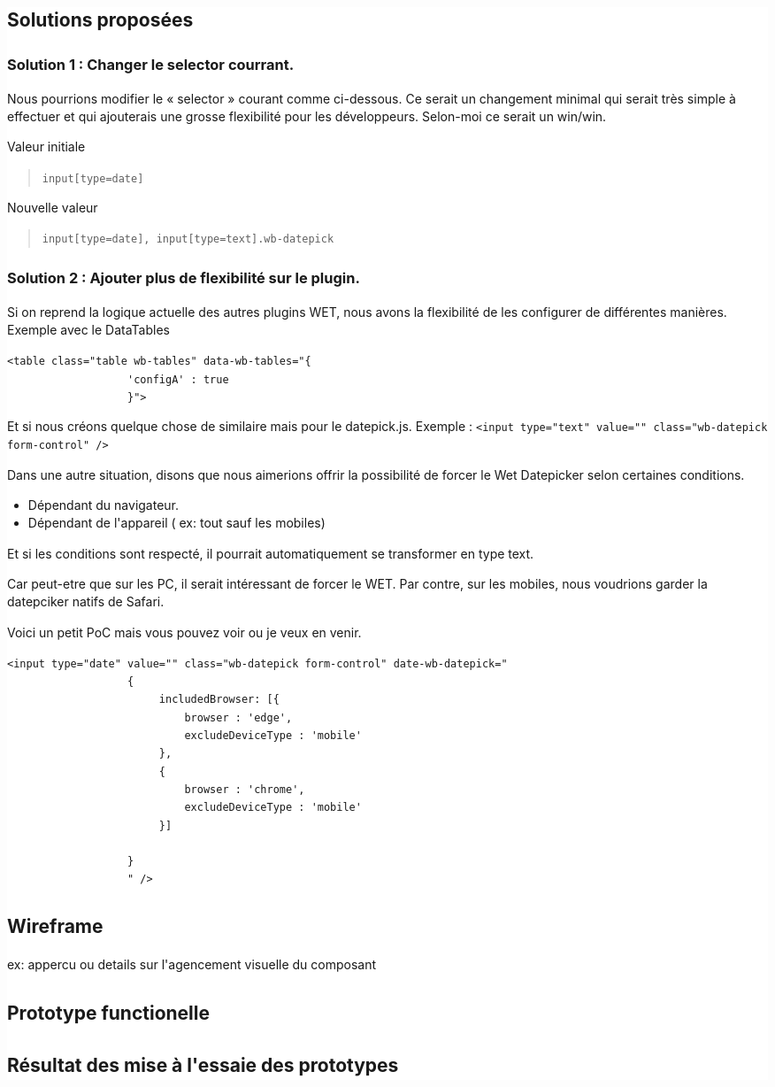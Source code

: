 ## Solutions proposées

### Solution 1 : Changer le selector courrant.

Nous pourrions modifier le « selector » courant comme ci-dessous. Ce serait un changement minimal qui serait très simple à effectuer et qui ajouterais une grosse flexibilité pour les développeurs.
Selon-moi ce serait un win/win.

Valeur initiale	
> ```input[type=date]```

Nouvelle valeur
> ```input[type=date], input[type=text].wb-datepick```

### Solution 2 : Ajouter plus de flexibilité sur le plugin.

Si on reprend la logique actuelle des autres plugins WET, nous avons la flexibilité de les configurer de différentes manières.
Exemple avec le DataTables
```
<table class="table wb-tables" data-wb-tables="{
                   'configA' : true
                   }">
```

Et si nous créons quelque chose de similaire mais pour le datepick.js.
Exemple : `<input type="text" value="" class="wb-datepick form-control" />`

Dans une autre situation,  disons que nous aimerions offrir la possibilité de forcer le Wet Datepicker selon certaines conditions.
* Dépendant du navigateur.
* Dépendant de l'appareil ( ex: tout sauf les mobiles)

Et si les conditions sont respecté, il pourrait automatiquement se transformer en type text.

Car peut-etre que sur les PC, il serait intéressant de forcer le WET. Par contre, sur les mobiles, nous voudrions garder la datepciker natifs de Safari. 

Voici un petit PoC mais vous pouvez voir ou je veux en venir.
```
<input type="date" value="" class="wb-datepick form-control" date-wb-datepick="
                   {
                        includedBrowser: [{
                            browser : 'edge',
                            excludeDeviceType : 'mobile'
                        },
                        {
                            browser : 'chrome',
                            excludeDeviceType : 'mobile'
                        }]          

                   }
                   " />
```
## Wireframe

ex: appercu ou details sur l'agencement visuelle du composant


## Prototype functionelle

## Résultat des mise à l'essaie des prototypes
